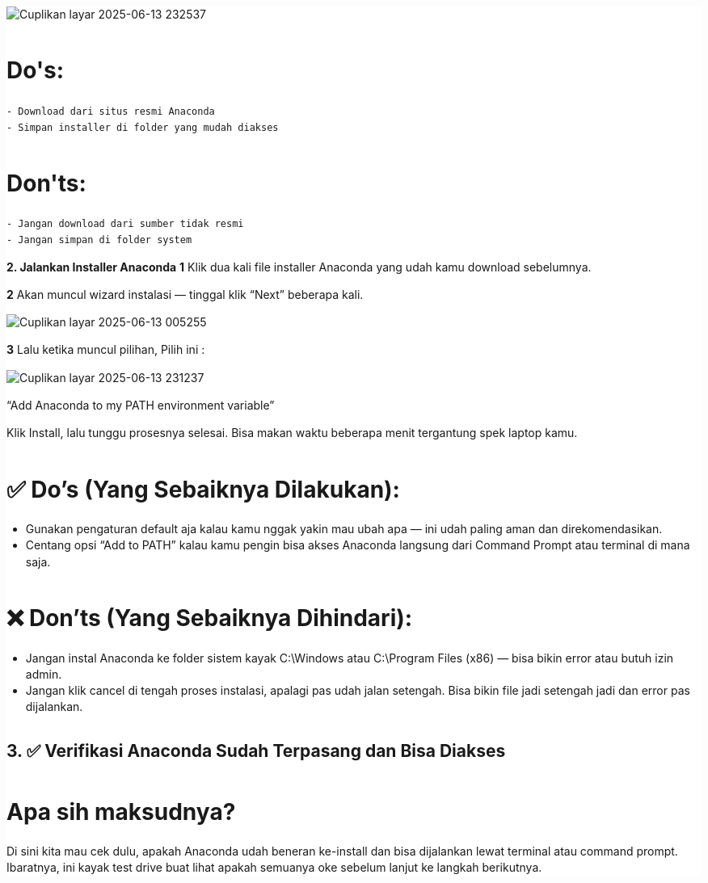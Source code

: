 ![Cuplikan layar 2025-06-13 232537](https://github.com/user-attachments/assets/2a9d92b4-fc6d-47de-8292-25445ac868df)




  #    Do's:
	- Download dari situs resmi Anaconda
	- Simpan installer di folder yang mudah diakses
#   Don'ts:
	- Jangan download dari sumber tidak resmi
	- Jangan simpan di folder system


**2. Jalankan Installer Anaconda**
**1** Klik dua kali file installer Anaconda yang udah kamu download sebelumnya.

**2** Akan muncul wizard instalasi — tinggal klik “Next” beberapa kali.

 ![Cuplikan layar 2025-06-13 005255](https://github.com/user-attachments/assets/b5bf50ad-489d-4dcb-880d-05e0f211d61f)


**3** Lalu ketika muncul pilihan, Pilih ini :

 ![Cuplikan layar 2025-06-13 231237](https://github.com/user-attachments/assets/295ef2ac-9af8-44ac-a814-2e034768edc2)


“Add Anaconda to my PATH environment variable”

Klik Install, lalu tunggu prosesnya selesai. Bisa makan waktu beberapa menit tergantung spek laptop kamu.

# ✅ Do’s (Yang Sebaiknya Dilakukan):
- Gunakan pengaturan default aja kalau kamu nggak yakin mau ubah apa — ini udah paling aman dan direkomendasikan.
- Centang opsi “Add to PATH” kalau kamu pengin bisa akses Anaconda langsung dari Command Prompt atau terminal di mana saja.

# ❌ Don’ts (Yang Sebaiknya Dihindari):
- Jangan instal Anaconda ke folder sistem kayak C:\Windows atau C:\Program Files (x86) — bisa bikin error atau butuh izin admin.
- Jangan klik cancel di tengah proses instalasi, apalagi pas udah jalan setengah. Bisa bikin file jadi setengah jadi dan error pas dijalankan.

## 3. ✅ Verifikasi Anaconda Sudah Terpasang dan Bisa Diakses
# Apa sih maksudnya?
Di sini kita mau cek dulu, apakah Anaconda udah beneran ke-install dan bisa dijalankan lewat terminal atau command prompt. Ibaratnya, ini kayak test drive buat lihat apakah semuanya oke sebelum lanjut ke langkah berikutnya.
